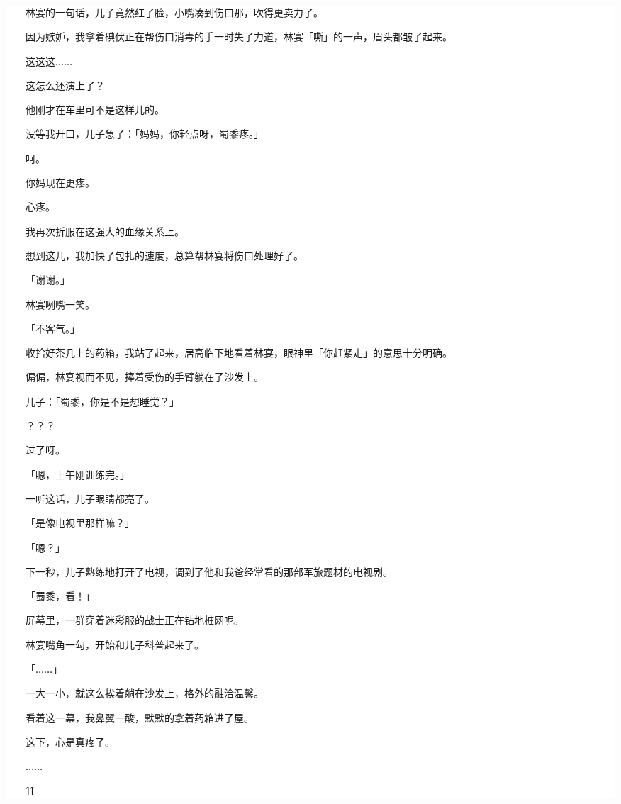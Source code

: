 &emsp;&emsp;林宴的一句话，儿子竟然红了脸，小嘴凑到伤口那，吹得更卖力了。  
  
&emsp;&emsp;因为嫉妒，我拿着碘伏正在帮伤口消毒的手一时失了力道，林宴「嘶」的一声，眉头都皱了起来。  
  
&emsp;&emsp;这这这……  
  
&emsp;&emsp;这怎么还演上了？  
  
&emsp;&emsp;他刚才在车里可不是这样儿的。  
  
&emsp;&emsp;没等我开口，儿子急了：「妈妈，你轻点呀，蜀黍疼。」  
  
&emsp;&emsp;呵。  
  
&emsp;&emsp;你妈现在更疼。  
  
&emsp;&emsp;心疼。  
  
&emsp;&emsp;我再次折服在这强大的血缘关系上。  
  
&emsp;&emsp;想到这儿，我加快了包扎的速度，总算帮林宴将伤口处理好了。  
  
&emsp;&emsp;「谢谢。」  
  
&emsp;&emsp;林宴咧嘴一笑。  
  
&emsp;&emsp;「不客气。」  
  
&emsp;&emsp;收拾好茶几上的药箱，我站了起来，居高临下地看着林宴，眼神里「你赶紧走」的意思十分明确。  
  
&emsp;&emsp;偏偏，林宴视而不见，捧着受伤的手臂躺在了沙发上。  
  
&emsp;&emsp;儿子：「蜀黍，你是不是想睡觉？」  
  
&emsp;&emsp;？？？  
  
&emsp;&emsp;过了呀。  
  
&emsp;&emsp;「嗯，上午刚训练完。」  
  
&emsp;&emsp;一听这话，儿子眼睛都亮了。  
  
&emsp;&emsp;「是像电视里那样嘛？」  
  
&emsp;&emsp;「嗯？」  
  
&emsp;&emsp;下一秒，儿子熟练地打开了电视，调到了他和我爸经常看的那部军旅题材的电视剧。  
  
&emsp;&emsp;「蜀黍，看！」  
  
&emsp;&emsp;屏幕里，一群穿着迷彩服的战士正在钻地桩网呢。  
  
&emsp;&emsp;林宴嘴角一勾，开始和儿子科普起来了。  
  
&emsp;&emsp;「……」  
  
&emsp;&emsp;一大一小，就这么挨着躺在沙发上，格外的融洽温馨。  
  
&emsp;&emsp;看着这一幕，我鼻翼一酸，默默的拿着药箱进了屋。  
  
&emsp;&emsp;这下，心是真疼了。  
  
&emsp;&emsp;……  
  
&emsp;&emsp;11  
  